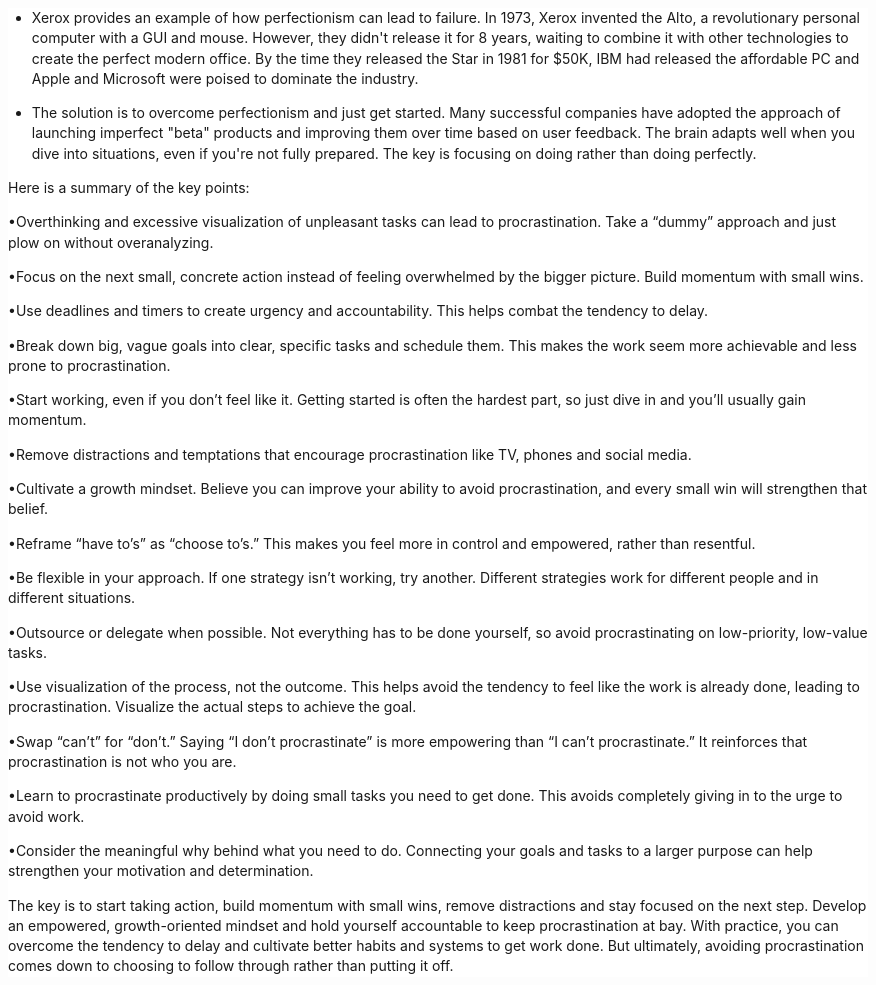 - Xerox provides an example of how perfectionism can lead to failure. In 1973, Xerox invented the Alto, a revolutionary personal computer with a GUI and mouse. However, they didn't release it for 8 years, waiting to combine it with other technologies to create the perfect modern office. By the time they released the Star in 1981 for $50K, IBM had released the affordable PC and Apple and Microsoft were poised to dominate the industry. 

- The solution is to overcome perfectionism and just get started. Many successful companies have adopted the approach of launching imperfect "beta" products and improving them over time based on user feedback. The brain adapts well when you dive into situations, even if you're not fully prepared. The key is focusing on doing rather than doing perfectly.

 Here is a summary of the key points:

•Overthinking and excessive visualization of unpleasant tasks can lead to procrastination. Take a “dummy” approach and just plow on without overanalyzing. 

•Focus on the next small, concrete action instead of feeling overwhelmed by the bigger picture. Build momentum with small wins.

•Use deadlines and timers to create urgency and accountability. This helps combat the tendency to delay.

•Break down big, vague goals into clear, specific tasks and schedule them. This makes the work seem more achievable and less prone to procrastination.

•Start working, even if you don’t feel like it. Getting started is often the hardest part, so just dive in and you’ll usually gain momentum. 

•Remove distractions and temptations that encourage procrastination like TV, phones and social media.

•Cultivate a growth mindset. Believe you can improve your ability to avoid procrastination, and every small win will strengthen that belief.

•Reframe “have to’s” as “choose to’s.” This makes you feel more in control and empowered, rather than resentful. 

•Be flexible in your approach. If one strategy isn’t working, try another. Different strategies work for different people and in different situations.

•Outsource or delegate when possible. Not everything has to be done yourself, so avoid procrastinating on low-priority, low-value tasks.

•Use visualization of the process, not the outcome. This helps avoid the tendency to feel like the work is already done, leading to procrastination. Visualize the actual steps to achieve the goal.

•Swap “can’t” for “don’t.” Saying “I don’t procrastinate” is more empowering than “I can’t procrastinate.” It reinforces that procrastination is not who you are.

•Learn to procrastinate productively by doing small tasks you need to get done. This avoids completely giving in to the urge to avoid work.

•Consider the meaningful why behind what you need to do. Connecting your goals and tasks to a larger purpose can help strengthen your motivation and determination.

The key is to start taking action, build momentum with small wins, remove distractions and stay focused on the next step. Develop an empowered, growth-oriented mindset and hold yourself accountable to keep procrastination at bay. With practice, you can overcome the tendency to delay and cultivate better habits and systems to get work done. But ultimately, avoiding procrastination comes down to choosing to follow through rather than putting it off.
